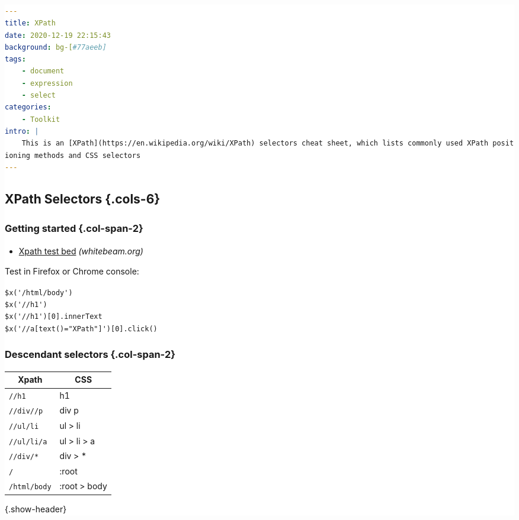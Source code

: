 ```yaml
---
title: XPath
date: 2020-12-19 22:15:43
background: bg-[#77aeeb]
tags:
    - document
    - expression
    - select
categories:
    - Toolkit
intro: |
    This is an [XPath](https://en.wikipedia.org/wiki/XPath) selectors cheat sheet, which lists commonly used XPath positioning methods and CSS selectors
---
```


XPath Selectors {.cols-6}
--------

### Getting started {.col-span-2}

- [Xpath test bed](http://www.whitebeam.org/library/guide/TechNotes/xpathtestbed.rhtm) _(whitebeam.org)_

Test in Firefox or Chrome console:
```console
$x('/html/body')
$x('//h1')
$x('//h1')[0].innerText
$x('//a[text()="XPath"]')[0].click()
```



### Descendant selectors  {.col-span-2}

| Xpath        | CSS          |
|--------------|--------------|
| `//h1`       | h1           |
| `//div//p`   | div p        |
| `//ul/li`    | ul > li      |
| `//ul/li/a`  | ul > li > a  |
| `//div/*`    | div > *      |
| `/`          | :root        |
| `/html/body` | :root > body |
{.show-header}

